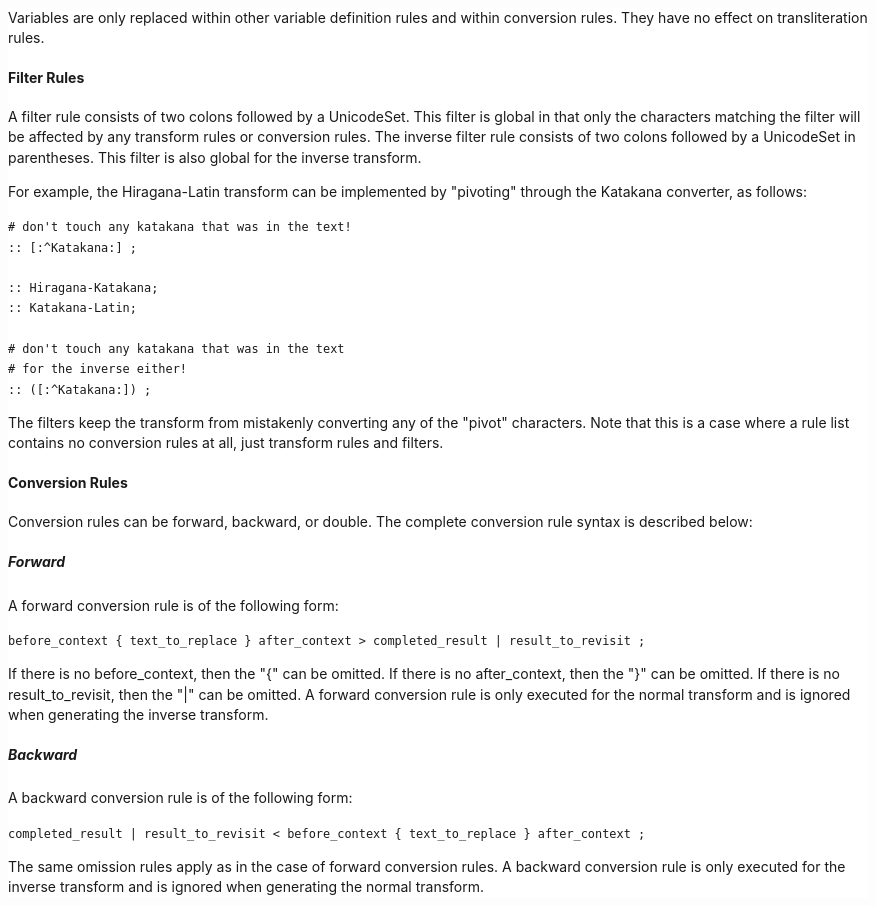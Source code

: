 Variables are only replaced within other variable definition rules and within
conversion rules. They have no effect on transliteration rules.

#### Filter Rules

A filter rule consists of two colons followed by a UnicodeSet. This filter is
global in that only the characters matching the filter will be affected by any
transform rules or conversion rules. The inverse filter rule consists of two
colons followed by a UnicodeSet in parentheses. This filter is also global for
the inverse transform.

For example, the Hiragana-Latin transform can be implemented by "pivoting"
through the Katakana converter, as follows:

```
# don't touch any katakana that was in the text!
:: [:^Katakana:] ;

:: Hiragana-Katakana;
:: Katakana-Latin;

# don't touch any katakana that was in the text
# for the inverse either!
:: ([:^Katakana:]) ;
```

The filters keep the transform from mistakenly converting any of the "pivot"
characters. Note that this is a case where a rule list contains no conversion
rules at all, just transform rules and filters.

#### Conversion Rules

Conversion rules can be forward, backward, or double. The complete conversion
rule syntax is described below:

##### Forward

A forward conversion rule is of the following form:

```
before_context { text_to_replace } after_context > completed_result | result_to_revisit ;
```

If there is no before_context, then the "{" can be omitted. If there is no
after_context, then the "}" can be omitted. If there is no result_to_revisit,
then the "|" can be omitted. A forward conversion rule is only executed for the
normal transform and is ignored when generating the inverse transform.

##### Backward

A backward conversion rule is of the following form:

```
completed_result | result_to_revisit < before_context { text_to_replace } after_context ;
```

The same omission rules apply as in the case of forward conversion rules. A
backward conversion rule is only executed for the inverse transform and is
ignored when generating the normal transform.
